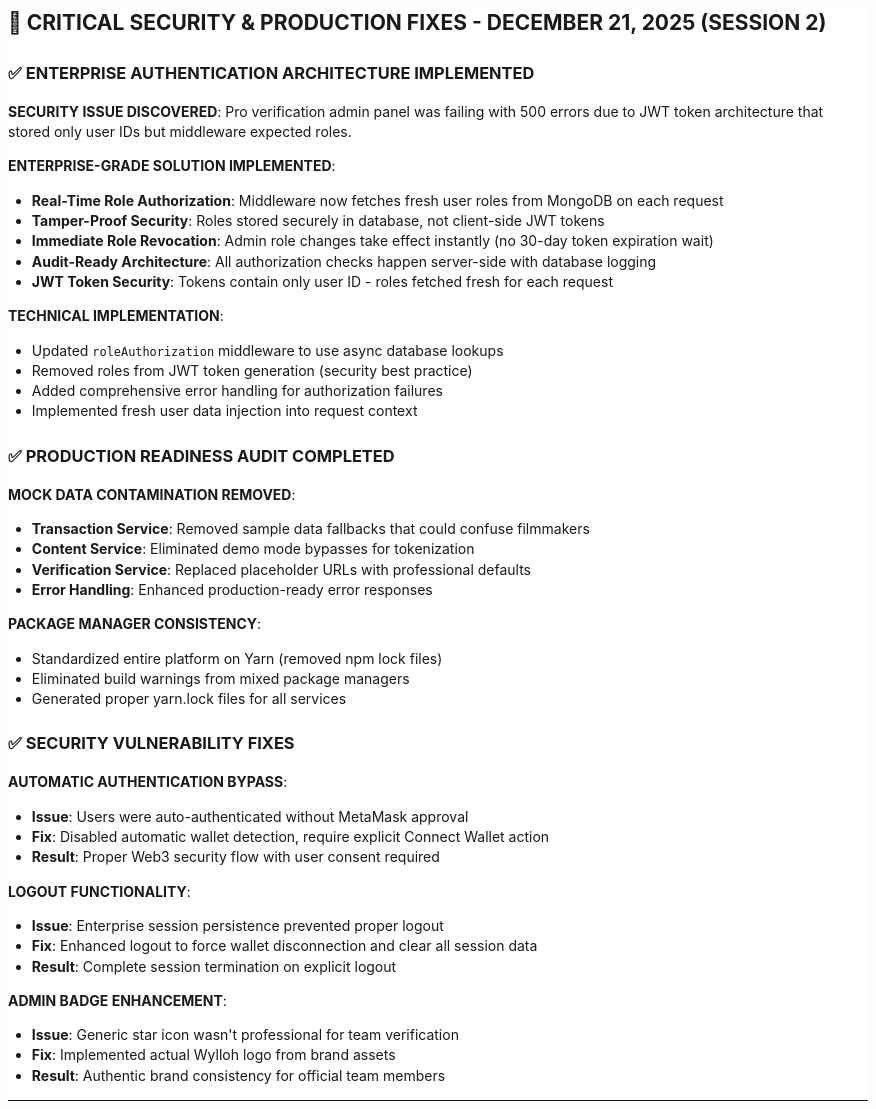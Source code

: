 ## 🔐 **CRITICAL SECURITY & PRODUCTION FIXES - DECEMBER 21, 2025 (SESSION 2)**

### ✅ **ENTERPRISE AUTHENTICATION ARCHITECTURE IMPLEMENTED**

**SECURITY ISSUE DISCOVERED**: Pro verification admin panel was failing with 500 errors due to JWT token architecture that stored only user IDs but middleware expected roles.

**ENTERPRISE-GRADE SOLUTION IMPLEMENTED**:
- **Real-Time Role Authorization**: Middleware now fetches fresh user roles from MongoDB on each request
- **Tamper-Proof Security**: Roles stored securely in database, not client-side JWT tokens  
- **Immediate Role Revocation**: Admin role changes take effect instantly (no 30-day token expiration wait)
- **Audit-Ready Architecture**: All authorization checks happen server-side with database logging
- **JWT Token Security**: Tokens contain only user ID - roles fetched fresh for each request

**TECHNICAL IMPLEMENTATION**:
- Updated `roleAuthorization` middleware to use async database lookups
- Removed roles from JWT token generation (security best practice)
- Added comprehensive error handling for authorization failures
- Implemented fresh user data injection into request context

### ✅ **PRODUCTION READINESS AUDIT COMPLETED**

**MOCK DATA CONTAMINATION REMOVED**:
- **Transaction Service**: Removed sample data fallbacks that could confuse filmmakers
- **Content Service**: Eliminated demo mode bypasses for tokenization
- **Verification Service**: Replaced placeholder URLs with professional defaults
- **Error Handling**: Enhanced production-ready error responses

**PACKAGE MANAGER CONSISTENCY**:
- Standardized entire platform on Yarn (removed npm lock files)
- Eliminated build warnings from mixed package managers
- Generated proper yarn.lock files for all services

### ✅ **SECURITY VULNERABILITY FIXES**

**AUTOMATIC AUTHENTICATION BYPASS**:
- **Issue**: Users were auto-authenticated without MetaMask approval
- **Fix**: Disabled automatic wallet detection, require explicit Connect Wallet action
- **Result**: Proper Web3 security flow with user consent required

**LOGOUT FUNCTIONALITY**:
- **Issue**: Enterprise session persistence prevented proper logout
- **Fix**: Enhanced logout to force wallet disconnection and clear all session data
- **Result**: Complete session termination on explicit logout

**ADMIN BADGE ENHANCEMENT**:
- **Issue**: Generic star icon wasn't professional for team verification
- **Fix**: Implemented actual Wylloh logo from brand assets
- **Result**: Authentic brand consistency for official team members

---